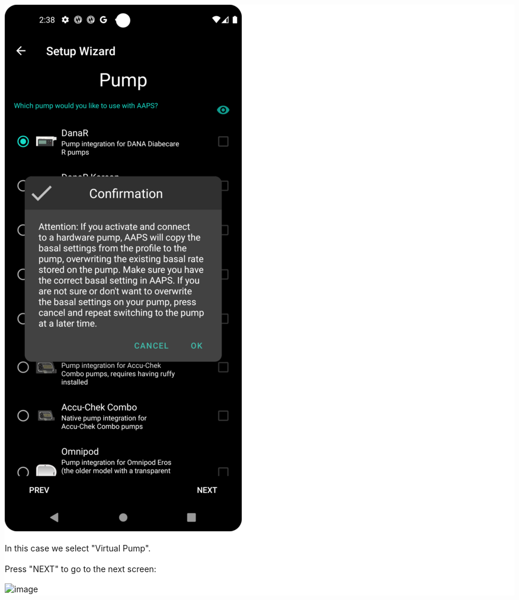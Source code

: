 ![image](../images/setup-wizard/Screenshot_20231202_143909.png)


In this case we select "Virtual Pump".

Press "NEXT" to go to the next screen:

![image](../images/setup-wizard/Screenshot_20231202_143935.png)
